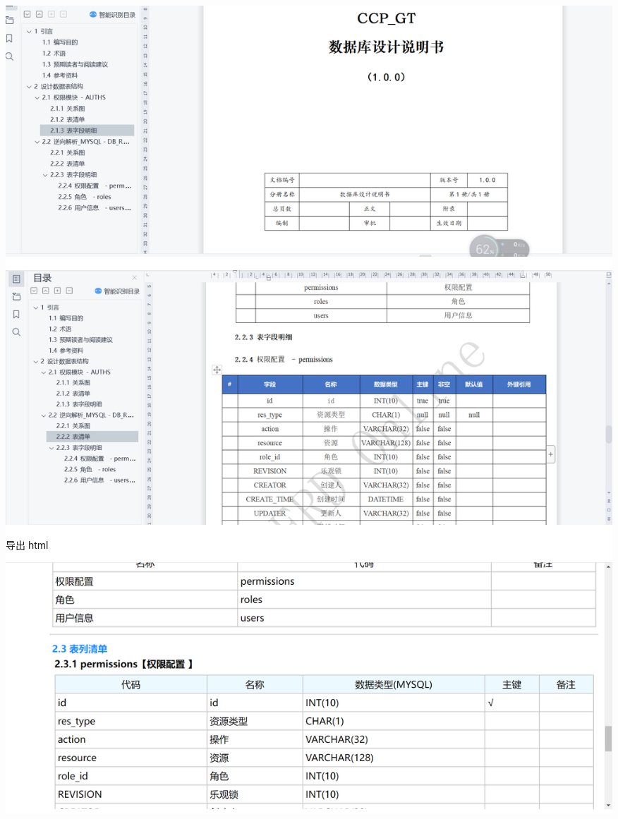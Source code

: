 ![](../static/img/operator/59.png)

![](../static/img/operator/60.png)

导出 html

![](../static/img/operator/58.png)
